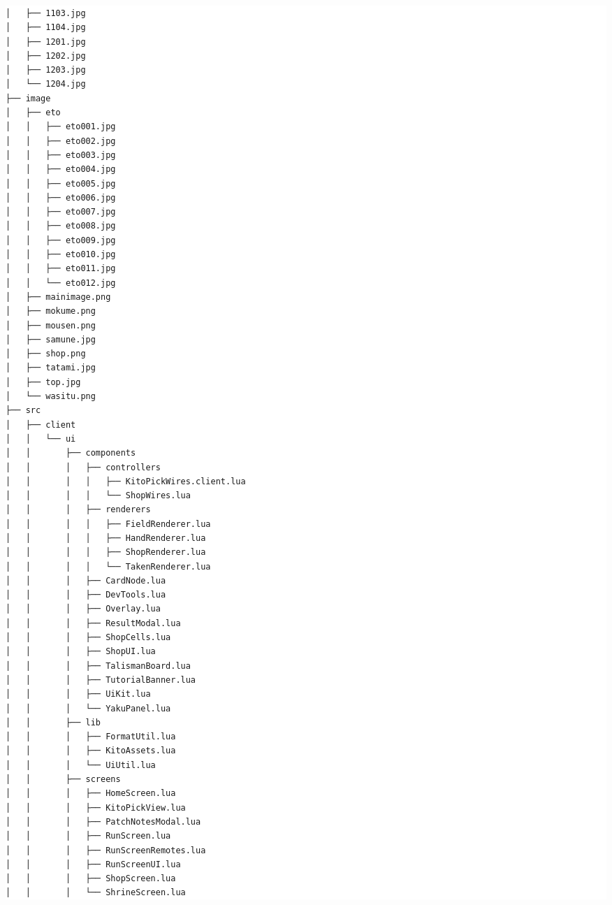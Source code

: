 ```text
│   ├── 1103.jpg
│   ├── 1104.jpg
│   ├── 1201.jpg
│   ├── 1202.jpg
│   ├── 1203.jpg
│   └── 1204.jpg
├── image
│   ├── eto
│   │   ├── eto001.jpg
│   │   ├── eto002.jpg
│   │   ├── eto003.jpg
│   │   ├── eto004.jpg
│   │   ├── eto005.jpg
│   │   ├── eto006.jpg
│   │   ├── eto007.jpg
│   │   ├── eto008.jpg
│   │   ├── eto009.jpg
│   │   ├── eto010.jpg
│   │   ├── eto011.jpg
│   │   └── eto012.jpg
│   ├── mainimage.png
│   ├── mokume.png
│   ├── mousen.png
│   ├── samune.jpg
│   ├── shop.png
│   ├── tatami.jpg
│   ├── top.jpg
│   └── wasitu.png
├── src
│   ├── client
│   │   └── ui
│   │       ├── components
│   │       │   ├── controllers
│   │       │   │   ├── KitoPickWires.client.lua
│   │       │   │   └── ShopWires.lua
│   │       │   ├── renderers
│   │       │   │   ├── FieldRenderer.lua
│   │       │   │   ├── HandRenderer.lua
│   │       │   │   ├── ShopRenderer.lua
│   │       │   │   └── TakenRenderer.lua
│   │       │   ├── CardNode.lua
│   │       │   ├── DevTools.lua
│   │       │   ├── Overlay.lua
│   │       │   ├── ResultModal.lua
│   │       │   ├── ShopCells.lua
│   │       │   ├── ShopUI.lua
│   │       │   ├── TalismanBoard.lua
│   │       │   ├── TutorialBanner.lua
│   │       │   ├── UiKit.lua
│   │       │   └── YakuPanel.lua
│   │       ├── lib
│   │       │   ├── FormatUtil.lua
│   │       │   ├── KitoAssets.lua
│   │       │   └── UiUtil.lua
│   │       ├── screens
│   │       │   ├── HomeScreen.lua
│   │       │   ├── KitoPickView.lua
│   │       │   ├── PatchNotesModal.lua
│   │       │   ├── RunScreen.lua
│   │       │   ├── RunScreenRemotes.lua
│   │       │   ├── RunScreenUI.lua
│   │       │   ├── ShopScreen.lua
│   │       │   └── ShrineScreen.lua
```